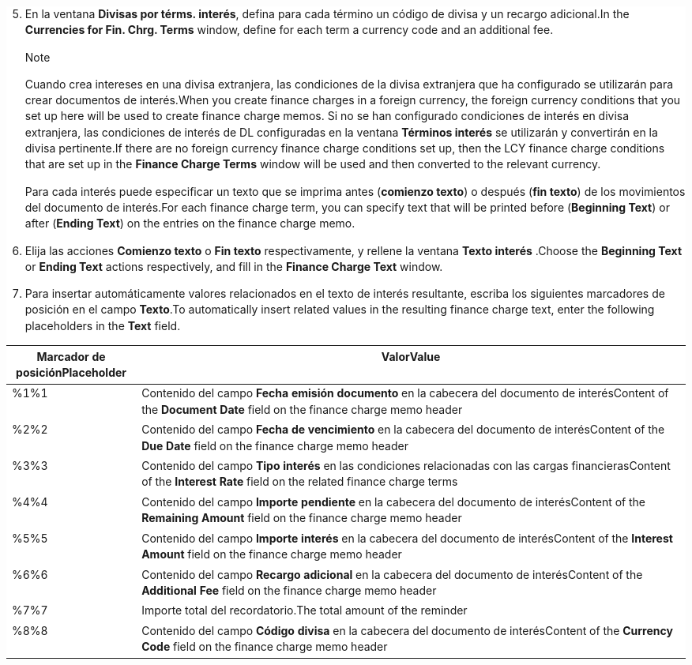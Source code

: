 5. <span data-ttu-id="b8b86-258">En la ventana **Divisas por térms. interés**, defina para cada término un código de divisa y un recargo adicional.</span><span class="sxs-lookup"><span data-stu-id="b8b86-258">In the **Currencies for Fin. Chrg. Terms** window, define for each term a currency code and an additional fee.</span></span>

    > [!NOTE]  
    > <span data-ttu-id="b8b86-259">Cuando crea intereses en una divisa extranjera, las condiciones de la divisa extranjera que ha configurado se utilizarán para crear documentos de interés.</span><span class="sxs-lookup"><span data-stu-id="b8b86-259">When you create finance charges in a foreign currency, the foreign currency conditions that you set up here will be used to create finance charge memos.</span></span> <span data-ttu-id="b8b86-260">Si no se han configurado condiciones de interés en divisa extranjera, las condiciones de interés de DL configuradas en la ventana **Términos interés** se utilizarán y convertirán en la divisa pertinente.</span><span class="sxs-lookup"><span data-stu-id="b8b86-260">If there are no foreign currency finance charge conditions set up, then the LCY finance charge conditions that are set up in the **Finance Charge Terms** window will be used and then converted to the relevant currency.</span></span>

    <span data-ttu-id="b8b86-261">Para cada interés puede especificar un texto que se imprima antes (**comienzo texto**) o después (**fin texto**) de los movimientos del documento de interés.</span><span class="sxs-lookup"><span data-stu-id="b8b86-261">For each finance charge term, you can specify text that will be printed before (**Beginning Text**) or after (**Ending Text**) on the entries on the finance charge memo.</span></span>  
6. <span data-ttu-id="b8b86-262">Elija las acciones **Comienzo texto** o **Fin texto** respectivamente, y rellene la ventana **Texto interés** .</span><span class="sxs-lookup"><span data-stu-id="b8b86-262">Choose the **Beginning Text** or **Ending Text** actions respectively, and fill in the **Finance Charge Text** window.</span></span>
7. <span data-ttu-id="b8b86-263">Para insertar automáticamente valores relacionados en el texto de interés resultante, escriba los siguientes marcadores de posición en el campo **Texto**.</span><span class="sxs-lookup"><span data-stu-id="b8b86-263">To automatically insert related values in the resulting finance charge text, enter the following placeholders in the **Text** field.</span></span>

|<span data-ttu-id="b8b86-264">Marcador de posición</span><span class="sxs-lookup"><span data-stu-id="b8b86-264">Placeholder</span></span>|<span data-ttu-id="b8b86-265">Valor</span><span class="sxs-lookup"><span data-stu-id="b8b86-265">Value</span></span>|  
|-----------------|-----------|  
|<span data-ttu-id="b8b86-266">%1</span><span class="sxs-lookup"><span data-stu-id="b8b86-266">%1</span></span>|<span data-ttu-id="b8b86-267">Contenido del campo **Fecha emisión documento** en la cabecera del documento de interés</span><span class="sxs-lookup"><span data-stu-id="b8b86-267">Content of the **Document Date** field on the finance charge memo header</span></span>|  
|<span data-ttu-id="b8b86-268">%2</span><span class="sxs-lookup"><span data-stu-id="b8b86-268">%2</span></span>|<span data-ttu-id="b8b86-269">Contenido del campo **Fecha de vencimiento** en la cabecera del documento de interés</span><span class="sxs-lookup"><span data-stu-id="b8b86-269">Content of the **Due Date** field on the finance charge memo header</span></span>|  
|<span data-ttu-id="b8b86-270">%3</span><span class="sxs-lookup"><span data-stu-id="b8b86-270">%3</span></span>|<span data-ttu-id="b8b86-271">Contenido del campo **Tipo interés** en las condiciones relacionadas con las cargas financieras</span><span class="sxs-lookup"><span data-stu-id="b8b86-271">Content of the **Interest Rate** field on the related finance charge terms</span></span>|  
|<span data-ttu-id="b8b86-272">%4</span><span class="sxs-lookup"><span data-stu-id="b8b86-272">%4</span></span>|<span data-ttu-id="b8b86-273">Contenido del campo **Importe pendiente** en la cabecera del documento de interés</span><span class="sxs-lookup"><span data-stu-id="b8b86-273">Content of the **Remaining Amount** field on the finance charge memo header</span></span>|  
|<span data-ttu-id="b8b86-274">%5</span><span class="sxs-lookup"><span data-stu-id="b8b86-274">%5</span></span>|<span data-ttu-id="b8b86-275">Contenido del campo **Importe interés** en la cabecera del documento de interés</span><span class="sxs-lookup"><span data-stu-id="b8b86-275">Content of the **Interest Amount** field on the finance charge memo header</span></span>|  
|<span data-ttu-id="b8b86-276">%6</span><span class="sxs-lookup"><span data-stu-id="b8b86-276">%6</span></span>|<span data-ttu-id="b8b86-277">Contenido del campo **Recargo adicional** en la cabecera del documento de interés</span><span class="sxs-lookup"><span data-stu-id="b8b86-277">Content of the **Additional Fee** field on the finance charge memo header</span></span>|  
|<span data-ttu-id="b8b86-278">%7</span><span class="sxs-lookup"><span data-stu-id="b8b86-278">%7</span></span>|<span data-ttu-id="b8b86-279">Importe total del recordatorio.</span><span class="sxs-lookup"><span data-stu-id="b8b86-279">The total amount of the reminder</span></span>|  
|<span data-ttu-id="b8b86-280">%8</span><span class="sxs-lookup"><span data-stu-id="b8b86-280">%8</span></span>|<span data-ttu-id="b8b86-281">Contenido del campo **Código divisa** en la cabecera del documento de interés</span><span class="sxs-lookup"><span data-stu-id="b8b86-281">Content of the **Currency Code** field on the finance charge memo header</span></span>|  